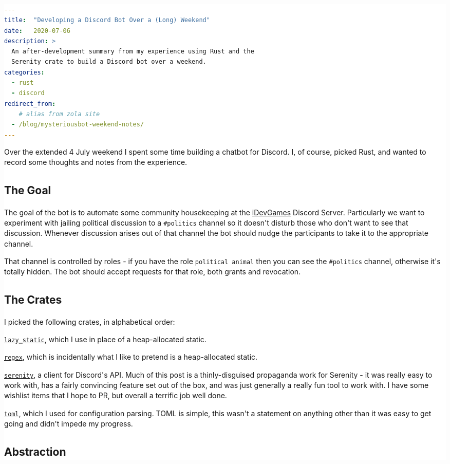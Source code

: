 ```yaml
---
title:  "Developing a Discord Bot Over a (Long) Weekend"
date:   2020-07-06
description: >
  An after-development summary from my experience using Rust and the
  Serenity crate to build a Discord bot over a weekend.
categories:
  - rust
  - discord
redirect_from:
    # alias from zola site
  - /blog/mysteriousbot-weekend-notes/
---
```


Over the extended 4 July weekend I spent some time building a chatbot for
Discord. I, of course, picked Rust, and wanted to record some thoughts and notes
from the experience.

## The Goal

The goal of the bot is to automate some community housekeeping at the
[iDevGames][idg] Discord Server. Particularly we want to experiment with jailing
political discussion to a `#politics` channel so it doesn't disturb those who
don't want to see that discussion. Whenever discussion arises out of that
channel the bot should nudge the participants to take it to the appropriate channel.

That channel is controlled by roles - if you have the role `political animal`
then you can see the `#politics` channel, otherwise it's totally hidden. The bot
should accept requests for that role, both grants and revocation.

## The Crates

I picked the following crates, in alphabetical order:

[`lazy_static`][ciols], which I use in place of a heap-allocated static.

[`regex`][ciorgx], which is incidentally what I like to pretend is a
heap-allocated static.

[`serenity`][cioseren], a client for Discord's API. Much of this post is a
thinly-disguised propaganda work for Serenity - it was really easy to work with,
has a fairly convincing feature set out of the box, and was just generally a
really fun tool to work with. I have some wishlist items that I hope to PR, but
overall a terrific job well done.

[`toml`][ciotoml], which I used for configuration parsing. TOML is simple, this
wasn't a statement on anything other than it was easy to get going and didn't
impede my progress.

## Abstraction


[idg]: https://www.idevgames.com/
[ciols]: https://crates.io/crates/lazy_static
[ciorgx]: https://crates.io/crates/regex
[cioseren]: https://crates.io/crates/serenity
[ciotoml]: https://crates.io/crates/toml
[mmh]: https://github.com/mysteriouspants/mysteriousbot/blob/caba97f1d219076c28e45f61648e4675e3166a3b/src/mysterious_message_handler.rs
[rw]: https://github.com/mysteriouspants/mysteriousbot/blob/caba97f1d219076c28e45f61648e4675e3166a3b/src/role_wizard.rs
[ww]: https://github.com/mysteriouspants/mysteriousbot/blob/caba97f1d219076c28e45f61648e4675e3166a3b/src/word_watcher.rs
[amh]: https://github.com/mysteriouspants/mysteriousbot/blob/caba97f1d219076c28e45f61648e4675e3166a3b/src/ack_message_handler.rs
[cifn]: https://docs.rs/serenity/0.8.6/serenity/model/guild/struct.Guild.html#method.channel_id_from_name
[mrs]: https://github.com/mysteriouspants/mysteriousbot/blob/caba97f1d219076c28e45f61648e4675e3166a3b/src/main.rs
[nscoder]: https://developer.apple.com/documentation/foundation/nscoder
[readme]: https://github.com/mysteriouspants/mysteriousbot/blob/caba97f1d219076c28e45f61648e4675e3166a3b/README.md
[mysteriousbot]: https://github.com/mysteriouspants/mysteriousbot
[serenpr911]: https://github.com/serenity-rs/serenity/pull/911
[CacheRwLock]: https://docs.rs/serenity/0.8.6/serenity/cache/struct.CacheRwLock.html